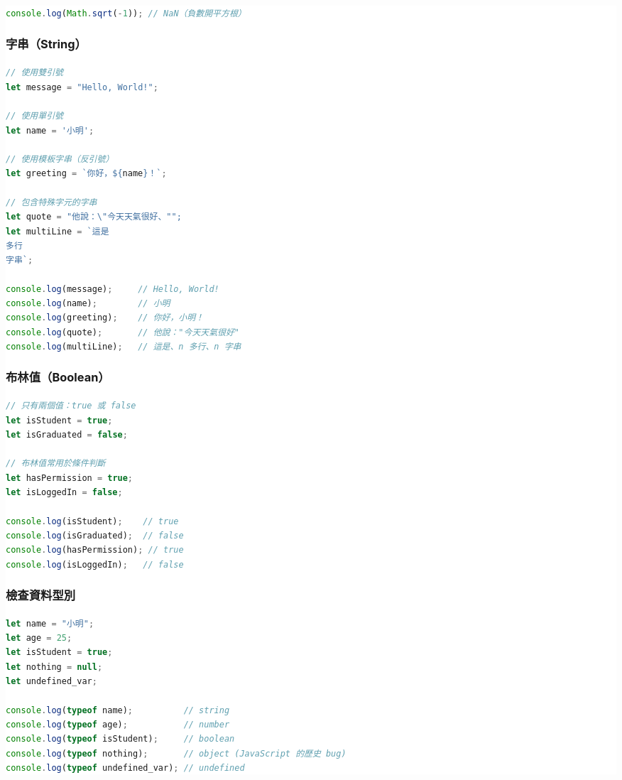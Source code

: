 ```javascript number-type.js
console.log(Math.sqrt(-1)); // NaN（負數開平方根）
```

### 字串（String）

```javascript string-type.js
// 使用雙引號
let message = "Hello, World!";

// 使用單引號
let name = '小明';

// 使用模板字串（反引號）
let greeting = `你好，${name}！`;

// 包含特殊字元的字串
let quote = "他說：\"今天天氣很好、"";
let multiLine = `這是
多行
字串`;

console.log(message);     // Hello, World!
console.log(name);        // 小明
console.log(greeting);    // 你好，小明！
console.log(quote);       // 他說："今天天氣很好"
console.log(multiLine);   // 這是、n 多行、n 字串
```

### 布林值（Boolean）

```javascript boolean-type.js
// 只有兩個值：true 或 false
let isStudent = true;
let isGraduated = false;

// 布林值常用於條件判斷
let hasPermission = true;
let isLoggedIn = false;

console.log(isStudent);    // true
console.log(isGraduated);  // false
console.log(hasPermission); // true
console.log(isLoggedIn);   // false
```

### 檢查資料型別

```javascript typeof-operator.js
let name = "小明";
let age = 25;
let isStudent = true;
let nothing = null;
let undefined_var;

console.log(typeof name);          // string
console.log(typeof age);           // number
console.log(typeof isStudent);     // boolean
console.log(typeof nothing);       // object (JavaScript 的歷史 bug)
console.log(typeof undefined_var); // undefined
```
